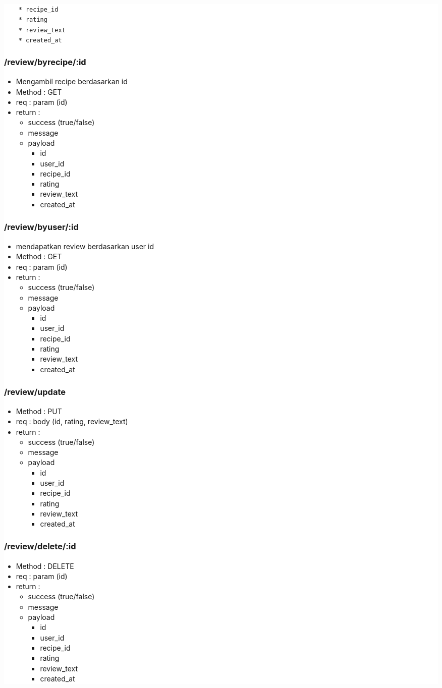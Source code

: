         * recipe_id
        * rating
        * review_text
        * created_at
### /review/byrecipe/:id
- Mengambil recipe berdasarkan id
- Method : GET
- req : param (id)
- return : 
    * success (true/false)
    * message
    * payload 
        * id
        * user_id
        * recipe_id
        * rating
        * review_text
        * created_at
### /review/byuser/:id  
- mendapatkan review berdasarkan user id
- Method : GET
- req : param (id)
- return : 
    * success (true/false)
    * message
    * payload 
        * id
        * user_id
        * recipe_id
        * rating
        * review_text
        * created_at
### /review/update
- Method : PUT
- req : body (id, rating, review_text)
- return : 
    * success (true/false)
    * message
    * payload 
        * id
        * user_id
        * recipe_id
        * rating
        * review_text
        * created_at
### /review/delete/:id
- Method : DELETE
- req : param (id)
- return : 
    * success (true/false)
    * message
    * payload 
        * id
        * user_id
        * recipe_id
        * rating
        * review_text
        * created_at

